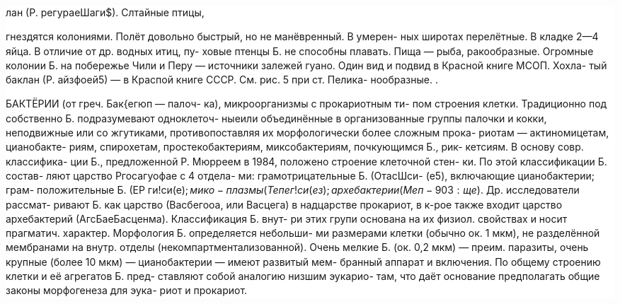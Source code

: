 лан (Р. регураеШаги$). Слтайные птицы,

гнездятся колониями. Полёт довольно
быстрый, но не манёвренный. В умерен-
ных широтах перелётные. В кладке 2—4
яйца. В отличие от др. водных итиц, пу-
ховые птенцы Б. не способны плавать.
Пища — рыба, ракообразные. Огромные
колонии Б. на побережье Чили и Перу —
источники залежей гуано. Один вид и
подвид в Красной книге МСОП. Хохла-
тый баклан (Р. айзфоей5) — в Краспой
книге СССР. См. рис. 5 при ст. Пелика-
нообразные. .

БАКТЁРИИ (от греч. Бак{егюп — палоч-
ка), микроорганизмы с прокариотным ти-
пом строения клетки. Традиционно под
собственно Б. подразумевают одноклеточ-
ныеили объединённые в организованные
группы палочки и кокки, неподвижные
или со жгутиками, противопоставляя их
морфологически более сложным прока-
риотам — актиномицетам,  цианобакте-
риям, спирохетам, простекобактериям,
миксобактериям, почкующимся Б., рик-
кетсиям. В основу совр. классифика-
ции Б., предложенной Р. Мюрреем в
1984, положено строение клеточной стен-
ки. По этой классификации Б. состав-
ляют царство Ргосагуофае с 4 отдела-
ми: грамотрицательные Б. (ОтасШси-
(е5), включающие цианобактерии; грам-
положительные Б. (ЕР ги!си(е$); мико-
плазмы (Тепег!си(ез); архебактерии (Меп-
903: ще$). Др. исследователи рассмат-
ривают Б. как царство (Васбегооа, или
Васцега) в надцарстве прокариот, в к-рое
также входит царство  архебактерий
(АгсБаеБасценма). Классификация Б. внут-
ри этих групи основана на их физиол.
свойствах и носит прагматич. характер.
Морфология Б. определяется небольши-
ми размерами клетки (обычно ок. 1 мкм),
не разделённой мембранами на внутр.
отделы (некомпартментализованной).
Очень мелкие Б. (ок. 0,2 мкм) — преим.
паразиты, очень крупные (более 10 мкм) —
цианобактерии — имеют развитый мем-
бранный аппарат и включения. По общему
строению клетки и её агрегатов Б. пред-
ставляют собой аналогию низшим эукарио-
там, что даёт основание предполагать
общие законы морфогенеза для эука-
риот и прокариот.
